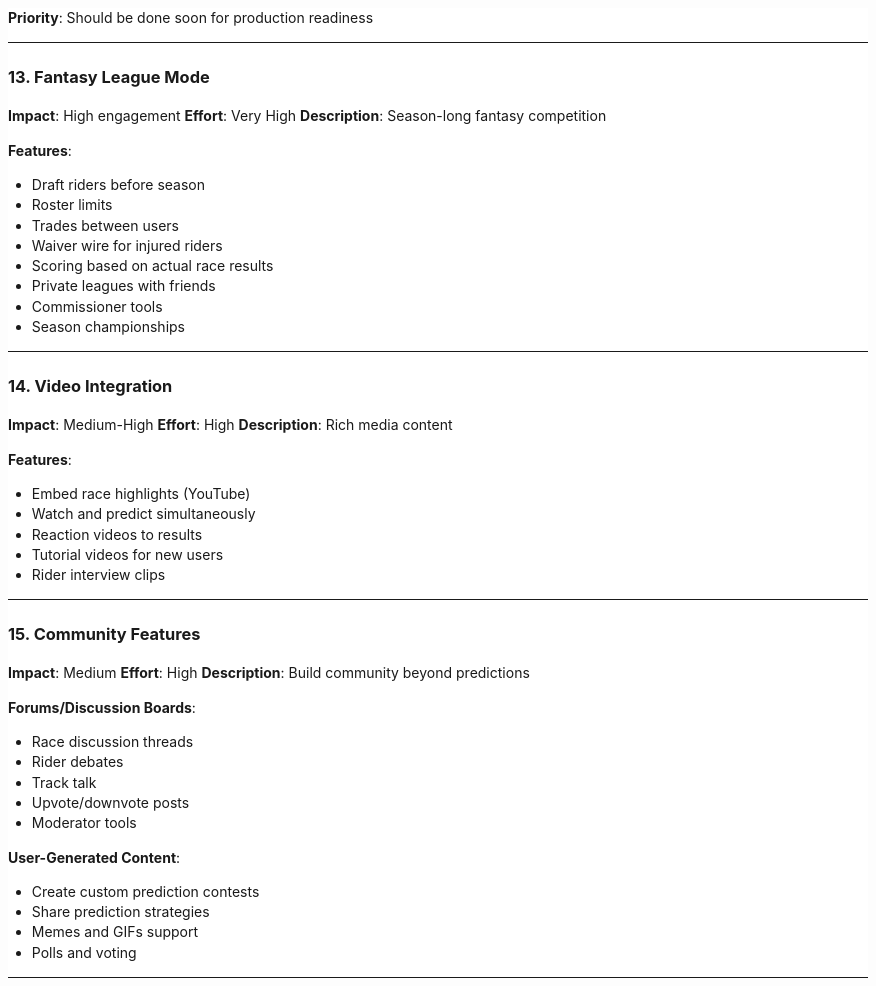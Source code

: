 **Priority**: Should be done soon for production readiness

---

### 13. Fantasy League Mode
**Impact**: High engagement
**Effort**: Very High
**Description**: Season-long fantasy competition

**Features**:
- Draft riders before season
- Roster limits
- Trades between users
- Waiver wire for injured riders
- Scoring based on actual race results
- Private leagues with friends
- Commissioner tools
- Season championships

---

### 14. Video Integration
**Impact**: Medium-High
**Effort**: High
**Description**: Rich media content

**Features**:
- Embed race highlights (YouTube)
- Watch and predict simultaneously
- Reaction videos to results
- Tutorial videos for new users
- Rider interview clips

---

### 15. Community Features
**Impact**: Medium
**Effort**: High
**Description**: Build community beyond predictions

**Forums/Discussion Boards**:
- Race discussion threads
- Rider debates
- Track talk
- Upvote/downvote posts
- Moderator tools

**User-Generated Content**:
- Create custom prediction contests
- Share prediction strategies
- Memes and GIFs support
- Polls and voting

---